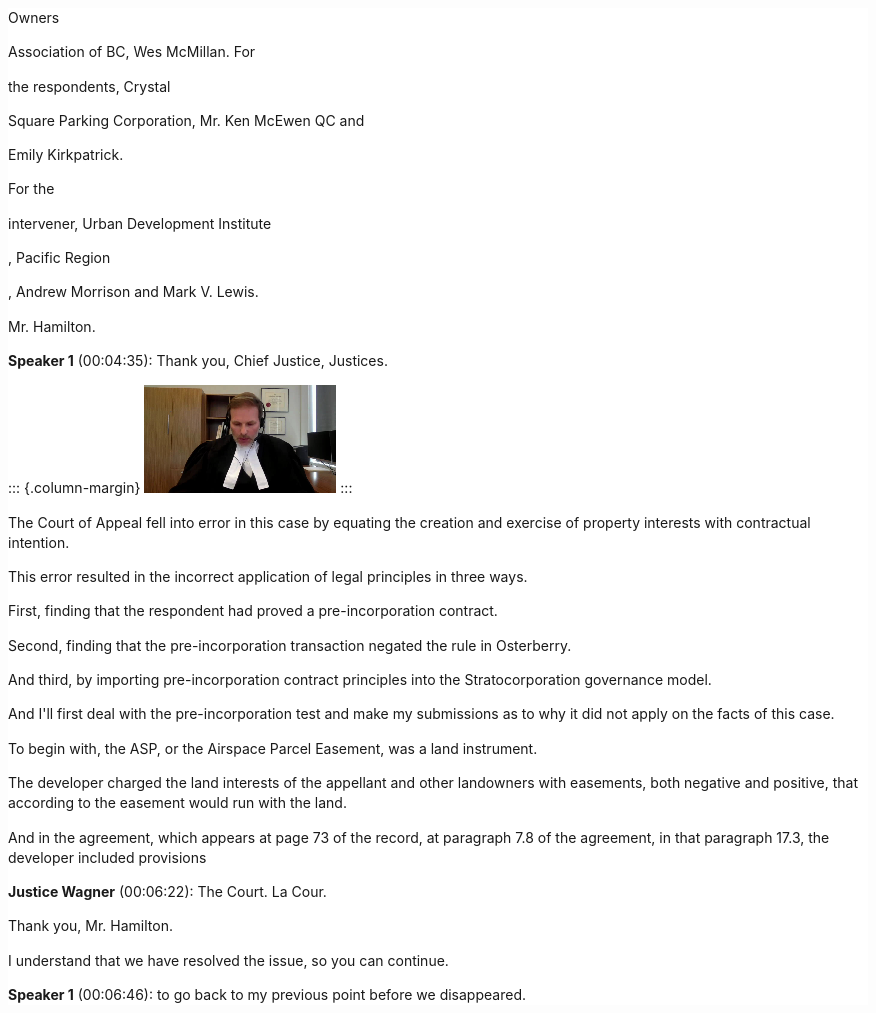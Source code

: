 Owners

Association of BC, Wes McMillan. For

the respondents, Crystal

Square Parking Corporation, Mr. Ken McEwen QC and

Emily Kirkpatrick.

For the

intervener, Urban Development Institute

, Pacific Region

, Andrew Morrison and Mark V. Lewis.

Mr. Hamilton.

**Speaker 1** (00:04:35): Thank you, Chief Justice, Justices.

::: {.column-margin}
![](323.png)
:::

The Court of Appeal fell into error in this case by equating the creation and exercise of property interests with contractual intention.

This error resulted in the incorrect application of legal principles in three ways.

First, finding that the respondent had proved a pre-incorporation contract.

Second, finding that the pre-incorporation transaction negated the rule in Osterberry.

And third, by importing pre-incorporation contract principles into the Stratocorporation governance model.

And I'll first deal with the pre-incorporation test and make my submissions as to why it did not apply on the facts of this case.

To begin with, the ASP, or the Airspace Parcel Easement, was a land instrument.

The developer charged the land interests of the appellant and other landowners with easements, both negative and positive, that according to the easement would run with the land.

And in the agreement, which appears at page 73 of the record, at paragraph 7.8 of the agreement, in that paragraph 17.3, the developer included provisions

**Justice Wagner** (00:06:22): The Court. La Cour.

Thank you, Mr. Hamilton.

I understand that we have resolved the issue, so you can continue.

**Speaker 1** (00:06:46): to go back to my previous point before we disappeared.
